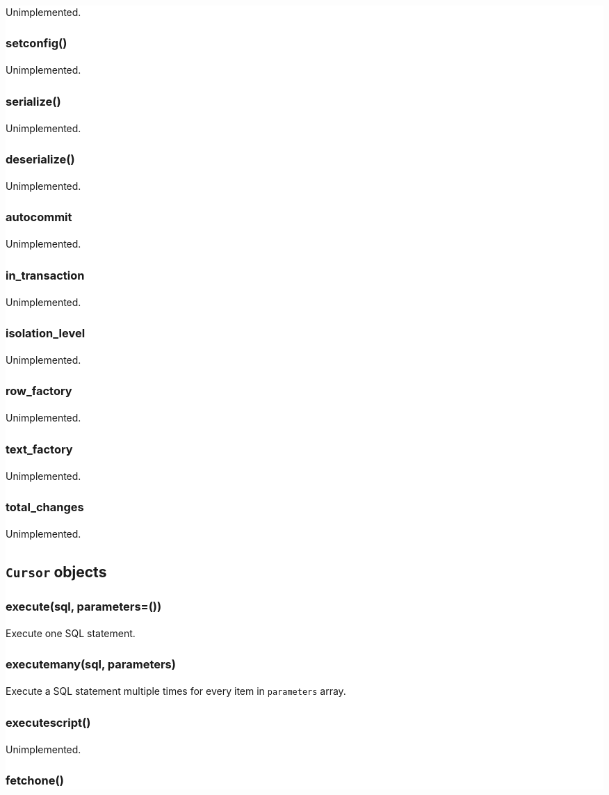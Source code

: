 Unimplemented.

### setconfig()

Unimplemented.

### serialize()

Unimplemented.

### deserialize()

Unimplemented.

### autocommit

Unimplemented.

### in_transaction

Unimplemented.

### isolation_level

Unimplemented.

### row_factory

Unimplemented.

### text_factory 

Unimplemented.

### total_changes

Unimplemented.

## `Cursor` objects

### execute(sql, parameters=())

Execute one SQL statement.

### executemany(sql, parameters)

Execute a SQL statement multiple times for every item in `parameters` array.

### executescript()

Unimplemented.

### fetchone()
